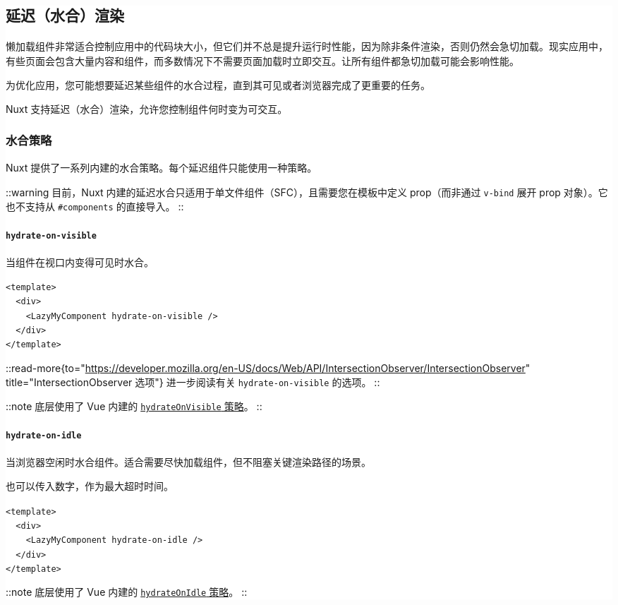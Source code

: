 ## 延迟（水合）渲染

懒加载组件非常适合控制应用中的代码块大小，但它们并不总是提升运行时性能，因为除非条件渲染，否则仍然会急切加载。现实应用中，有些页面会包含大量内容和组件，而多数情况下不需要页面加载时立即交互。让所有组件都急切加载可能会影响性能。

为优化应用，您可能想要延迟某些组件的水合过程，直到其可见或者浏览器完成了更重要的任务。

Nuxt 支持延迟（水合）渲染，允许您控制组件何时变为可交互。

### 水合策略

Nuxt 提供了一系列内建的水合策略。每个延迟组件只能使用一种策略。

::warning
目前，Nuxt 内建的延迟水合只适用于单文件组件（SFC），且需要您在模板中定义 prop（而非通过 `v-bind` 展开 prop 对象）。它也不支持从 `#components` 的直接导入。
::

#### `hydrate-on-visible`

当组件在视口内变得可见时水合。

```vue [pages/index.vue]
<template>
  <div>
    <LazyMyComponent hydrate-on-visible />
  </div>
</template>
```

::read-more{to="https://developer.mozilla.org/en-US/docs/Web/API/IntersectionObserver/IntersectionObserver" title="IntersectionObserver 选项"}
进一步阅读有关 `hydrate-on-visible` 的选项。
::

::note
底层使用了 Vue 内建的 [`hydrateOnVisible` 策略](https://vue.zhcndoc.com/guide/components/async.html#hydrate-on-visible)。
::

#### `hydrate-on-idle`

当浏览器空闲时水合组件。适合需要尽快加载组件，但不阻塞关键渲染路径的场景。

也可以传入数字，作为最大超时时间。

```vue [pages/index.vue]
<template>
  <div>
    <LazyMyComponent hydrate-on-idle />
  </div>
</template>
```

::note
底层使用了 Vue 内建的 [`hydrateOnIdle` 策略](https://vue.zhcndoc.com/guide/components/async.html#hydrate-on-idle)。
::
